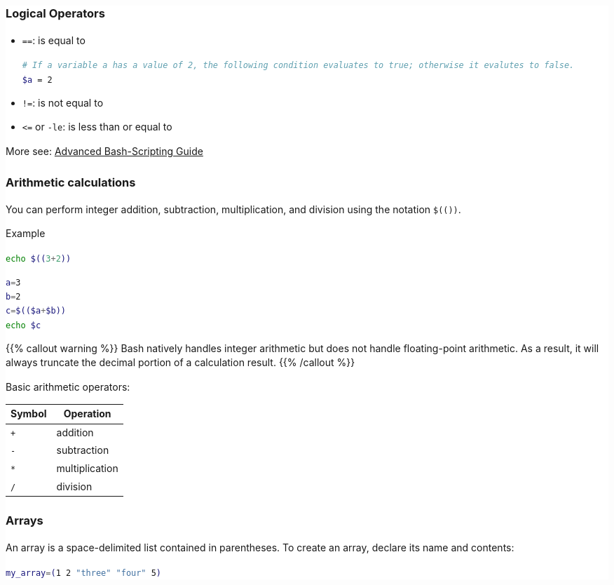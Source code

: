 ### Logical Operators

- `==`: is equal to

  ```bash
  # If a variable a has a value of 2, the following condition evaluates to true; otherwise it evalutes to false.
  $a = 2
  ```

- `!=`: is not equal to

- `<=` or `-le`: is less than or equal to

More see: [Advanced Bash-Scripting Guide](https://tldp.org/LDP/abs/html/comparison-ops.html) 

### Arithmetic calculations

You can perform integer addition, subtraction, multiplication, and division using the notation `$(())`.

Example

```bash
echo $((3+2))
```

```bash
a=3
b=2
c=$(($a+$b))
echo $c
```

{{% callout  warning %}}
Bash natively handles integer arithmetic but does not handle floating-point arithmetic. As a result, it will always truncate the decimal portion of a calculation result.
{{% /callout %}}

Basic arithmetic operators:

| Symbol | Operation      |
| ------ | -------------- |
| `+`    | addition       |
| `-`    | subtraction    |
| `*`    | multiplication |
| `/`    | division       |

### Arrays

An array is a space-delimited list contained in parentheses. To create an array, declare its name and contents:

```bash
my_array=(1 2 "three" "four" 5)
```
